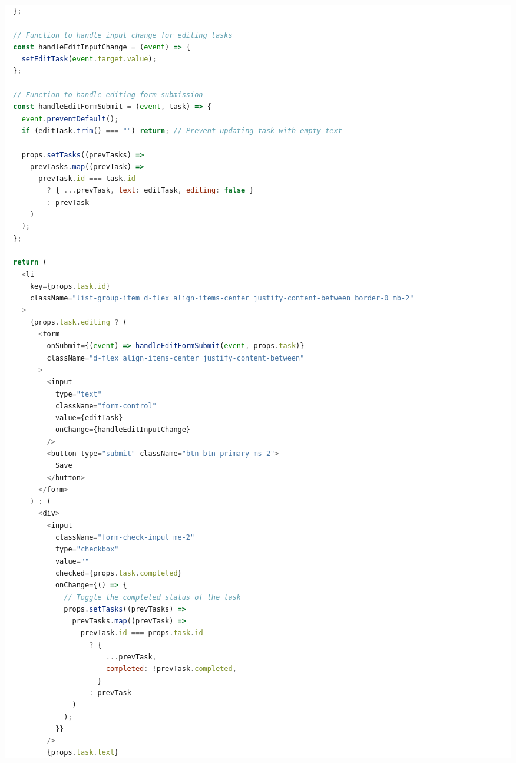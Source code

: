 ```js
  };

  // Function to handle input change for editing tasks
  const handleEditInputChange = (event) => {
    setEditTask(event.target.value);
  };

  // Function to handle editing form submission
  const handleEditFormSubmit = (event, task) => {
    event.preventDefault();
    if (editTask.trim() === "") return; // Prevent updating task with empty text

    props.setTasks((prevTasks) =>
      prevTasks.map((prevTask) =>
        prevTask.id === task.id
          ? { ...prevTask, text: editTask, editing: false }
          : prevTask
      )
    );
  };

  return (
    <li
      key={props.task.id}
      className="list-group-item d-flex align-items-center justify-content-between border-0 mb-2"
    >
      {props.task.editing ? (
        <form
          onSubmit={(event) => handleEditFormSubmit(event, props.task)}
          className="d-flex align-items-center justify-content-between"
        >
          <input
            type="text"
            className="form-control"
            value={editTask}
            onChange={handleEditInputChange}
          />
          <button type="submit" className="btn btn-primary ms-2">
            Save
          </button>
        </form>
      ) : (
        <div>
          <input
            className="form-check-input me-2"
            type="checkbox"
            value=""
            checked={props.task.completed}
            onChange={() => {
              // Toggle the completed status of the task
              props.setTasks((prevTasks) =>
                prevTasks.map((prevTask) =>
                  prevTask.id === props.task.id
                    ? {
                        ...prevTask,
                        completed: !prevTask.completed,
                      }
                    : prevTask
                )
              );
            }}
          />
          {props.task.text}
```